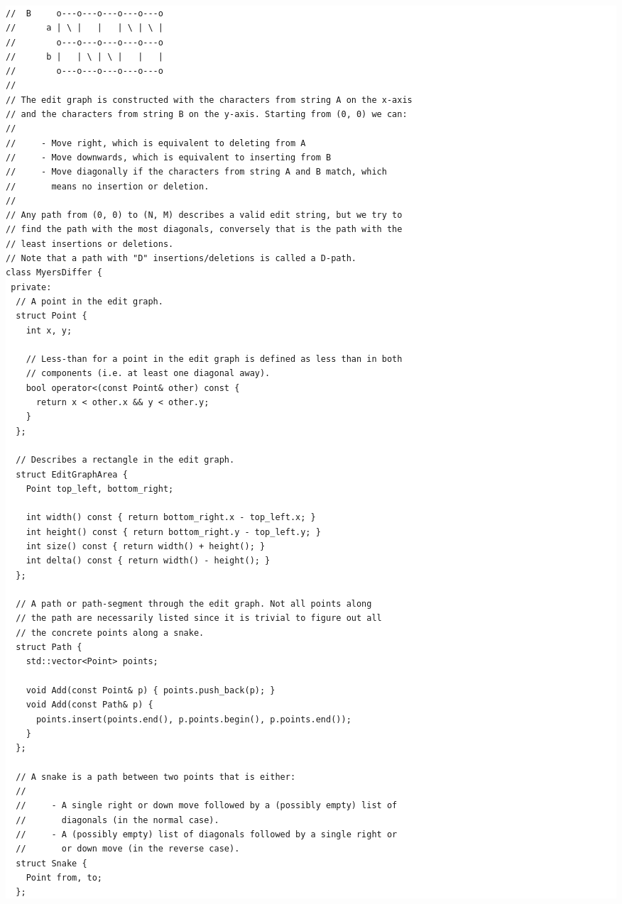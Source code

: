 ```
//  B     o---o---o---o---o---o
//      a | \ |   |   | \ | \ |
//        o---o---o---o---o---o
//      b |   | \ | \ |   |   |
//        o---o---o---o---o---o
//
// The edit graph is constructed with the characters from string A on the x-axis
// and the characters from string B on the y-axis. Starting from (0, 0) we can:
//
//     - Move right, which is equivalent to deleting from A
//     - Move downwards, which is equivalent to inserting from B
//     - Move diagonally if the characters from string A and B match, which
//       means no insertion or deletion.
//
// Any path from (0, 0) to (N, M) describes a valid edit string, but we try to
// find the path with the most diagonals, conversely that is the path with the
// least insertions or deletions.
// Note that a path with "D" insertions/deletions is called a D-path.
class MyersDiffer {
 private:
  // A point in the edit graph.
  struct Point {
    int x, y;

    // Less-than for a point in the edit graph is defined as less than in both
    // components (i.e. at least one diagonal away).
    bool operator<(const Point& other) const {
      return x < other.x && y < other.y;
    }
  };

  // Describes a rectangle in the edit graph.
  struct EditGraphArea {
    Point top_left, bottom_right;

    int width() const { return bottom_right.x - top_left.x; }
    int height() const { return bottom_right.y - top_left.y; }
    int size() const { return width() + height(); }
    int delta() const { return width() - height(); }
  };

  // A path or path-segment through the edit graph. Not all points along
  // the path are necessarily listed since it is trivial to figure out all
  // the concrete points along a snake.
  struct Path {
    std::vector<Point> points;

    void Add(const Point& p) { points.push_back(p); }
    void Add(const Path& p) {
      points.insert(points.end(), p.points.begin(), p.points.end());
    }
  };

  // A snake is a path between two points that is either:
  //
  //     - A single right or down move followed by a (possibly empty) list of
  //       diagonals (in the normal case).
  //     - A (possibly empty) list of diagonals followed by a single right or
  //       or down move (in the reverse case).
  struct Snake {
    Point from, to;
  };

```